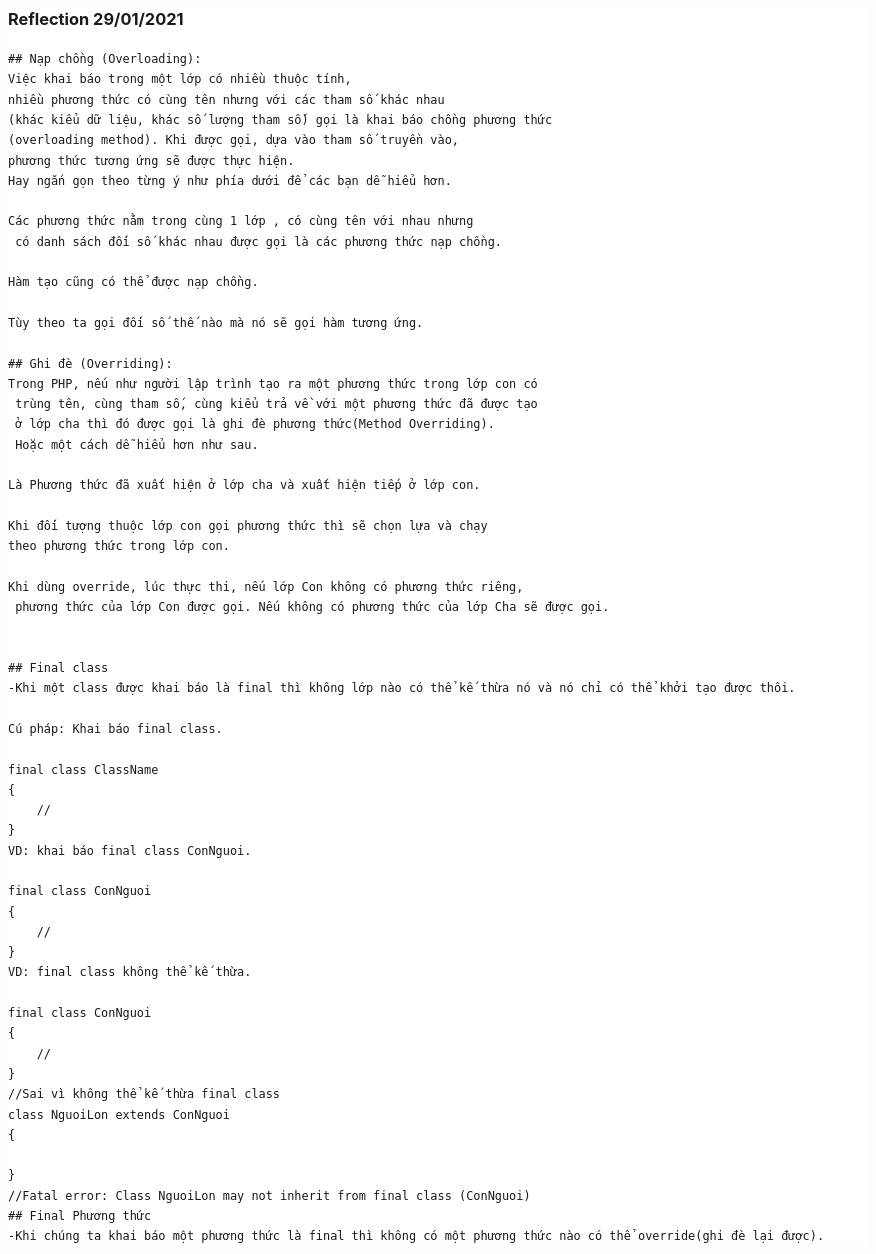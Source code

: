 ### Reflection 29/01/2021
```
## Nạp chồng (Overloading): 
Việc khai báo trong một lớp có nhiều thuộc tính, 
nhiều phương thức có cùng tên nhưng với các tham số khác nhau 
(khác kiểu dữ liệu, khác số lượng tham số) gọi là khai báo chồng phương thức 
(overloading method). Khi được gọi, dựa vào tham số truyền vào, 
phương thức tương ứng sẽ được thực hiện. 
Hay ngắn gọn theo từng ý như phía dưới để các bạn dễ hiểu hơn.

Các phương thức nằm trong cùng 1 lớp , có cùng tên với nhau nhưng
 có danh sách đối số khác nhau được gọi là các phương thức nạp chồng.

Hàm tạo cũng có thể được nạp chồng.

Tùy theo ta gọi đối số thế nào mà nó sẽ gọi hàm tương ứng.

## Ghi đè (Overriding): 
Trong PHP, nếu như người lập trình tạo ra một phương thức trong lớp con có
 trùng tên, cùng tham số, cùng kiểu trả về với một phương thức đã được tạo 
 ở lớp cha thì đó được gọi là ghi đè phương thức(Method Overriding). 
 Hoặc một cách dễ hiểu hơn như sau.

Là Phương thức đã xuất hiện ở lớp cha và xuất hiện tiếp ở lớp con.

Khi đối tượng thuộc lớp con gọi phương thức thì sẽ chọn lựa và chạy 
theo phương thức trong lớp con.

Khi dùng override, lúc thực thi, nếu lớp Con không có phương thức riêng,
 phương thức của lớp Con được gọi. Nếu không có phương thức của lớp Cha sẽ được gọi.


## Final class
-Khi một class được khai báo là final thì không lớp nào có thể kế thừa nó và nó chỉ có thể khởi tạo được thôi.

Cú pháp: Khai báo final class.

final class ClassName
{
    //
}
VD: khai báo final class ConNguoi.

final class ConNguoi
{
    //
}
VD: final class không thể kế thừa.

final class ConNguoi
{
    //
}
//Sai vì không thể kế thừa final class
class NguoiLon extends ConNguoi
{

}
//Fatal error: Class NguoiLon may not inherit from final class (ConNguoi)
## Final Phương thức
-Khi chúng ta khai báo một phương thức là final thì không có một phương thức nào có thể override(ghi đè lại được).
```